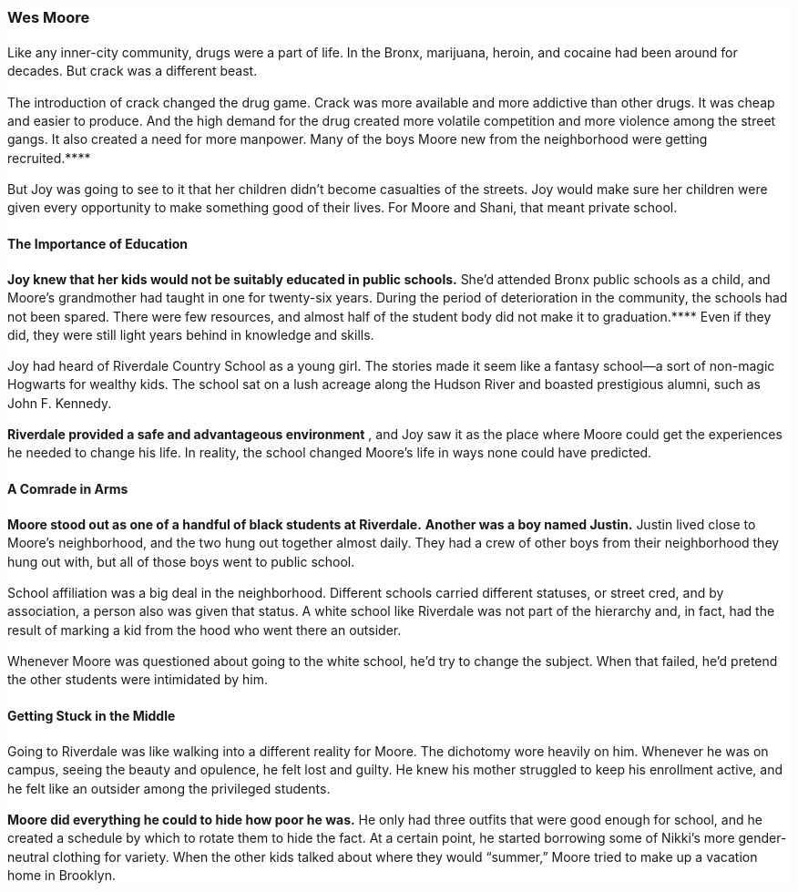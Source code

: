 ### Wes Moore

Like any inner-city community, drugs were a part of life. In the Bronx, marijuana, heroin, and cocaine had been around for decades. But crack was a different beast.

The introduction of crack changed the drug game. Crack was more available and more addictive than other drugs. It was cheap and easier to produce. And the high demand for the drug created more volatile competition and more violence among the street gangs. It also created a need for more manpower. Many of the boys Moore new from the neighborhood were getting recruited.****

But Joy was going to see to it that her children didn’t become casualties of the streets. Joy would make sure her children were given every opportunity to make something good of their lives. For Moore and Shani, that meant private school.

#### The Importance of Education

**Joy knew that her kids would not be suitably educated in public schools.** She’d attended Bronx public schools as a child, and Moore’s grandmother had taught in one for twenty-six years. During the period of deterioration in the community, the schools had not been spared. There were few resources, and almost half of the student body did not make it to graduation.**** Even if they did, they were still light years behind in knowledge and skills.

Joy had heard of Riverdale Country School as a young girl. The stories made it seem like a fantasy school—a sort of non-magic Hogwarts for wealthy kids. The school sat on a lush acreage along the Hudson River and boasted prestigious alumni, such as John F. Kennedy.

**Riverdale provided a safe and advantageous environment** , and Joy saw it as the place where Moore could get the experiences he needed to change his life. In reality, the school changed Moore’s life in ways none could have predicted.

#### A Comrade in Arms

**Moore stood out as one of a handful of black students at Riverdale.** **Another was a boy named Justin.** Justin lived close to Moore’s neighborhood, and the two hung out together almost daily. They had a crew of other boys from their neighborhood they hung out with, but all of those boys went to public school.

School affiliation was a big deal in the neighborhood. Different schools carried different statuses, or street cred, and by association, a person also was given that status. A white school like Riverdale was not part of the hierarchy and, in fact, had the result of marking a kid from the hood who went there an outsider.

Whenever Moore was questioned about going to the white school, he’d try to change the subject. When that failed, he’d pretend the other students were intimidated by him.

#### Getting Stuck in the Middle

Going to Riverdale was like walking into a different reality for Moore. The dichotomy wore heavily on him. Whenever he was on campus, seeing the beauty and opulence, he felt lost and guilty. He knew his mother struggled to keep his enrollment active, and he felt like an outsider among the privileged students.

**Moore did everything he could to hide how poor he was.** He only had three outfits that were good enough for school, and he created a schedule by which to rotate them to hide the fact. At a certain point, he started borrowing some of Nikki’s more gender-neutral clothing for variety. When the other kids talked about where they would “summer,” Moore tried to make up a vacation home in Brooklyn.
